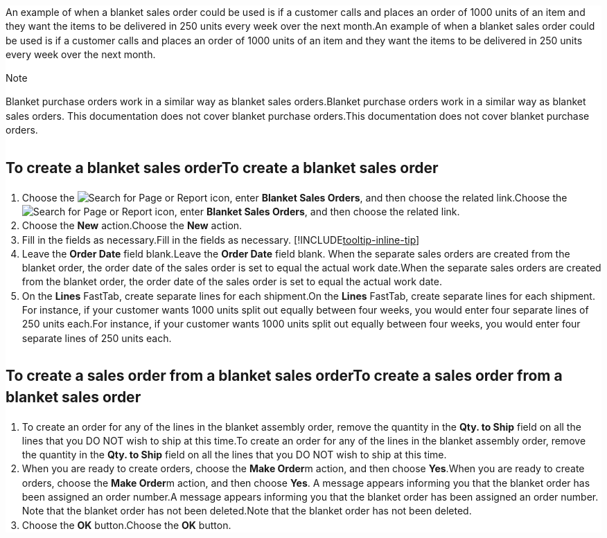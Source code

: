 <span data-ttu-id="c46cb-109">An example of when a blanket sales order could be used is if a customer calls and places an order of 1000 units of an item and they want the items to be delivered in 250 units every week over the next month.</span><span class="sxs-lookup"><span data-stu-id="c46cb-109">An example of when a blanket sales order could be used is if a customer calls and places an order of 1000 units of an item and they want the items to be delivered in 250 units every week over the next month.</span></span>

> [!NOTE]
> <span data-ttu-id="c46cb-110">Blanket purchase orders work in a similar way as blanket sales orders.</span><span class="sxs-lookup"><span data-stu-id="c46cb-110">Blanket purchase orders work in a similar way as blanket sales orders.</span></span> <span data-ttu-id="c46cb-111">This documentation does not cover blanket purchase orders.</span><span class="sxs-lookup"><span data-stu-id="c46cb-111">This documentation does not cover blanket purchase orders.</span></span>

## <a name="to-create-a-blanket-sales-order"></a><span data-ttu-id="c46cb-112">To create a blanket sales order</span><span class="sxs-lookup"><span data-stu-id="c46cb-112">To create a blanket sales order</span></span>  
1. <span data-ttu-id="c46cb-113">Choose the ![Search for Page or Report](media/ui-search/search_small.png "Search for Page or Report icon") icon, enter **Blanket Sales Orders**, and then choose the related link.</span><span class="sxs-lookup"><span data-stu-id="c46cb-113">Choose the ![Search for Page or Report](media/ui-search/search_small.png "Search for Page or Report icon") icon, enter **Blanket Sales Orders**, and then choose the related link.</span></span>  
2. <span data-ttu-id="c46cb-114">Choose the **New** action.</span><span class="sxs-lookup"><span data-stu-id="c46cb-114">Choose the **New** action.</span></span>  
3. <span data-ttu-id="c46cb-115">Fill in the fields as necessary.</span><span class="sxs-lookup"><span data-stu-id="c46cb-115">Fill in the fields as necessary.</span></span> [!INCLUDE[tooltip-inline-tip](includes/tooltip-inline-tip_md.md)]
4.  <span data-ttu-id="c46cb-116">Leave the **Order Date** field blank.</span><span class="sxs-lookup"><span data-stu-id="c46cb-116">Leave the **Order Date** field blank.</span></span> <span data-ttu-id="c46cb-117">When the separate sales orders are created from the blanket order, the order date of the sales order is set to equal the actual work date.</span><span class="sxs-lookup"><span data-stu-id="c46cb-117">When the separate sales orders are created from the blanket order, the order date of the sales order is set to equal the actual work date.</span></span>
5. <span data-ttu-id="c46cb-118">On the **Lines** FastTab, create separate lines for each shipment.</span><span class="sxs-lookup"><span data-stu-id="c46cb-118">On the **Lines** FastTab, create separate lines for each shipment.</span></span> <span data-ttu-id="c46cb-119">For instance, if your customer wants 1000 units split out equally between four weeks, you would enter four separate lines of 250 units each.</span><span class="sxs-lookup"><span data-stu-id="c46cb-119">For instance, if your customer wants 1000 units split out equally between four weeks, you would enter four separate lines of 250 units each.</span></span>   

## <a name="to-create-a-sales-order-from-a-blanket-sales-order"></a><span data-ttu-id="c46cb-120">To create a sales order from a blanket sales order</span><span class="sxs-lookup"><span data-stu-id="c46cb-120">To create a sales order from a blanket sales order</span></span>  

1.  <span data-ttu-id="c46cb-121">To create an order for any of the lines in the blanket assembly order, remove the quantity in the **Qty. to Ship** field on all the lines that you DO NOT wish to ship at this time.</span><span class="sxs-lookup"><span data-stu-id="c46cb-121">To create an order for any of the lines in the blanket assembly order, remove the quantity in the **Qty. to Ship** field on all the lines that you DO NOT wish to ship at this time.</span></span>  
2.  <span data-ttu-id="c46cb-122">When you are ready to create orders, choose the **Make Order**m action, and then choose **Yes**.</span><span class="sxs-lookup"><span data-stu-id="c46cb-122">When you are ready to create orders, choose the **Make Order**m action, and then choose **Yes**.</span></span> <span data-ttu-id="c46cb-123">A message appears informing you that the blanket order has been assigned an order number.</span><span class="sxs-lookup"><span data-stu-id="c46cb-123">A message appears informing you that the blanket order has been assigned an order number.</span></span> <span data-ttu-id="c46cb-124">Note that the blanket order has not been deleted.</span><span class="sxs-lookup"><span data-stu-id="c46cb-124">Note that the blanket order has not been deleted.</span></span>  
3.  <span data-ttu-id="c46cb-125">Choose the **OK** button.</span><span class="sxs-lookup"><span data-stu-id="c46cb-125">Choose the **OK** button.</span></span>  